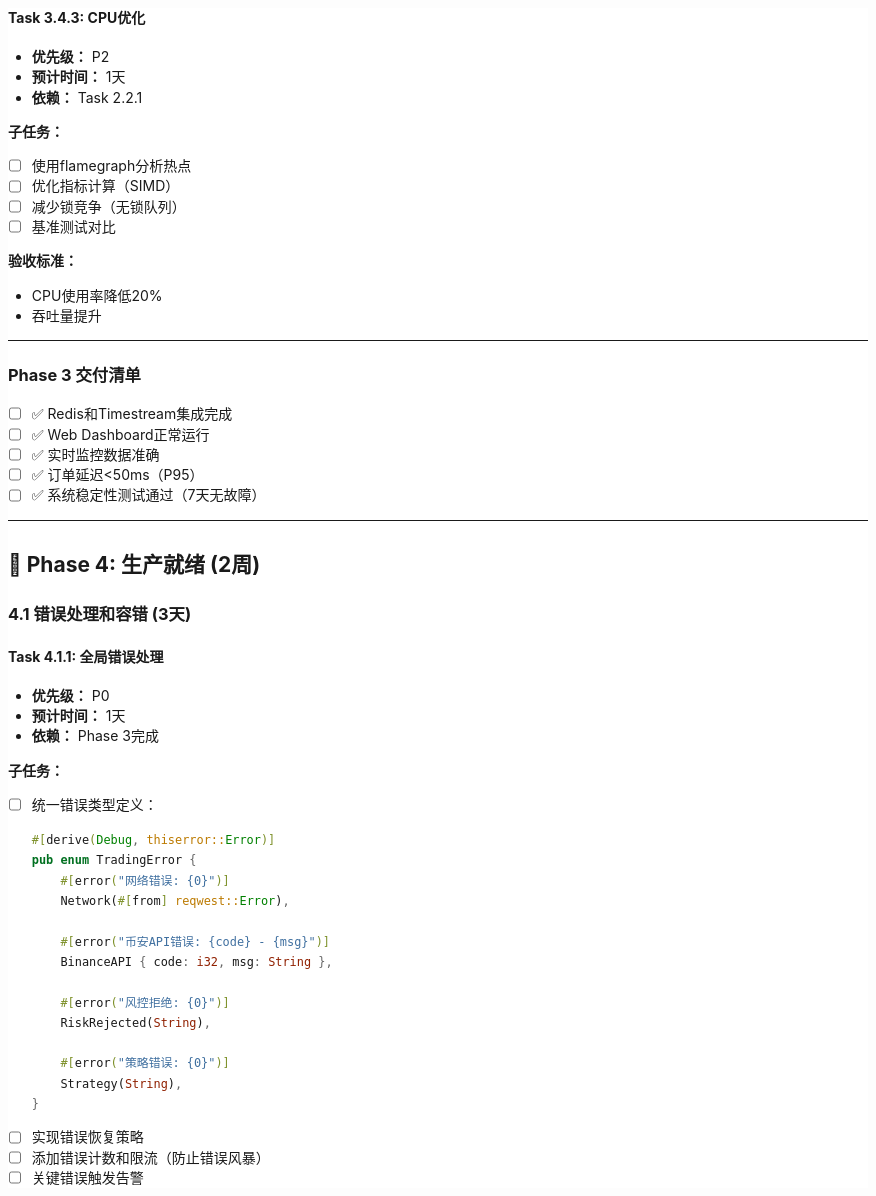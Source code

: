 
#### Task 3.4.3: CPU优化
- **优先级：** P2
- **预计时间：** 1天
- **依赖：** Task 2.2.1

**子任务：**
- [ ] 使用flamegraph分析热点
- [ ] 优化指标计算（SIMD）
- [ ] 减少锁竞争（无锁队列）
- [ ] 基准测试对比

**验收标准：**
- CPU使用率降低20%
- 吞吐量提升

---

### Phase 3 交付清单

- [ ] ✅ Redis和Timestream集成完成
- [ ] ✅ Web Dashboard正常运行
- [ ] ✅ 实时监控数据准确
- [ ] ✅ 订单延迟<50ms（P95）
- [ ] ✅ 系统稳定性测试通过（7天无故障）

---

## 🚢 Phase 4: 生产就绪 (2周)

### 4.1 错误处理和容错 (3天)

#### Task 4.1.1: 全局错误处理
- **优先级：** P0
- **预计时间：** 1天
- **依赖：** Phase 3完成

**子任务：**
- [ ] 统一错误类型定义：
  ```rust
  #[derive(Debug, thiserror::Error)]
  pub enum TradingError {
      #[error("网络错误: {0}")]
      Network(#[from] reqwest::Error),

      #[error("币安API错误: {code} - {msg}")]
      BinanceAPI { code: i32, msg: String },

      #[error("风控拒绝: {0}")]
      RiskRejected(String),

      #[error("策略错误: {0}")]
      Strategy(String),
  }
  ```
- [ ] 实现错误恢复策略
- [ ] 添加错误计数和限流（防止错误风暴）
- [ ] 关键错误触发告警
